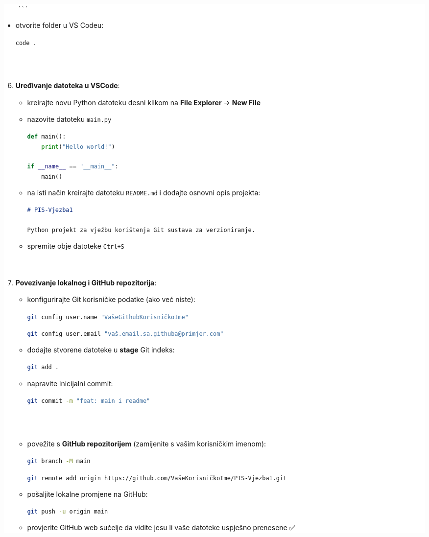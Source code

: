         ```
   - otvorite folder u VS Codeu:
        ```bash
        code .
        ```
<br/><br/>


6. **Uređivanje datoteka u VSCode**:
    - kreirajte novu Python datoteku desni klikom na **File Explorer** -> **New File**
    - nazovite datoteku ``main.py``

        ```python
        def main():
            print("Hello world!")

        if __name__ == "__main__":
            main()
        ```
   - na isti način kreirajte datoteku `README.md` i dodajte osnovni opis projekta:
        ```markdown
        # PIS-Vjezba1
        
        Python projekt za vježbu korištenja Git sustava za verzioniranje.
        ```
   - spremite obje datoteke ``Ctrl+S``
<br/><br/><br/>

7. **Povezivanje lokalnog i GitHub repozitorija**:
   - konfigurirajte Git korisničke podatke (ako već niste):
        ```bash
        git config user.name "VašeGithubKorisničkoIme"
        ```
        ```bash
        git config user.email "vaš.email.sa.githuba@primjer.com"
        ```
   - dodajte stvorene datoteke u **stage** Git indeks:
        ```bash
        git add .
        ```
   - napravite inicijalni commit:
        ```bash
        git commit -m "feat: main i readme"
        ```
   <br/><br/>
   - povežite s **GitHub repozitorijem** (zamijenite s vašim korisničkim imenom):
        ```bash 
        git branch -M main
        ```
        ```bash 
        git remote add origin https://github.com/VašeKorisničkoIme/PIS-Vjezba1.git
        ```
   - pošaljite lokalne promjene na GitHub:
        ```bash 
        git push -u origin main
        ```
   - provjerite GitHub web sučelje da vidite jesu li vaše datoteke uspješno prenesene ✅

